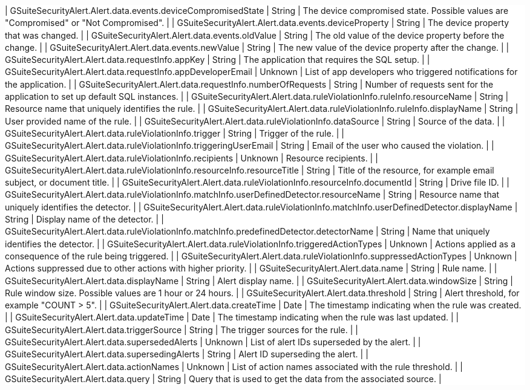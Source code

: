 | GSuiteSecurityAlert.Alert.data.events.deviceCompromisedState | String | The device compromised state. Possible values are "Compromised" or "Not Compromised". | 
| GSuiteSecurityAlert.Alert.data.events.deviceProperty | String | The device property that was changed. | 
| GSuiteSecurityAlert.Alert.data.events.oldValue | String | The old value of the device property before the change. | 
| GSuiteSecurityAlert.Alert.data.events.newValue | String | The new value of the device property after the change. | 
| GSuiteSecurityAlert.Alert.data.requestInfo.appKey | String | The application that requires the SQL setup. | 
| GSuiteSecurityAlert.Alert.data.requestInfo.appDeveloperEmail | Unknown | List of app developers who triggered notifications for the application. | 
| GSuiteSecurityAlert.Alert.data.requestInfo.numberOfRequests | String | Number of requests sent for the application to set up default SQL instances. | 
| GSuiteSecurityAlert.Alert.data.ruleViolationInfo.ruleInfo.resourceName | String | Resource name that uniquely identifies the rule. | 
| GSuiteSecurityAlert.Alert.data.ruleViolationInfo.ruleInfo.displayName | String | User provided name of the rule. | 
| GSuiteSecurityAlert.Alert.data.ruleViolationInfo.dataSource | String | Source of the data. | 
| GSuiteSecurityAlert.Alert.data.ruleViolationInfo.trigger | String | Trigger of the rule. | 
| GSuiteSecurityAlert.Alert.data.ruleViolationInfo.triggeringUserEmail | String | Email of the user who caused the violation. | 
| GSuiteSecurityAlert.Alert.data.ruleViolationInfo.recipients | Unknown | Resource recipients. | 
| GSuiteSecurityAlert.Alert.data.ruleViolationInfo.resourceInfo.resourceTitle | String | Title of the resource, for example email subject, or document title. | 
| GSuiteSecurityAlert.Alert.data.ruleViolationInfo.resourceInfo.documentId | String | Drive file ID. | 
| GSuiteSecurityAlert.Alert.data.ruleViolationInfo.matchInfo.userDefinedDetector.resourceName | String | Resource name that uniquely identifies the detector. | 
| GSuiteSecurityAlert.Alert.data.ruleViolationInfo.matchInfo.userDefinedDetector.displayName | String | Display name of the detector. | 
| GSuiteSecurityAlert.Alert.data.ruleViolationInfo.matchInfo.predefinedDetector.detectorName | String | Name that uniquely identifies the detector. | 
| GSuiteSecurityAlert.Alert.data.ruleViolationInfo.triggeredActionTypes | Unknown | Actions applied as a consequence of the rule being triggered. | 
| GSuiteSecurityAlert.Alert.data.ruleViolationInfo.suppressedActionTypes | Unknown | Actions suppressed due to other actions with higher priority. | 
| GSuiteSecurityAlert.Alert.data.name | String | Rule name. | 
| GSuiteSecurityAlert.Alert.data.displayName | String | Alert display name. | 
| GSuiteSecurityAlert.Alert.data.windowSize | String | Rule window size. Possible values are 1 hour or 24 hours. | 
| GSuiteSecurityAlert.Alert.data.threshold | String | Alert threshold, for example "COUNT > 5". | 
| GSuiteSecurityAlert.Alert.data.createTime | Date | The timestamp indicating when the rule was created. | 
| GSuiteSecurityAlert.Alert.data.updateTime | Date | The timestamp indicating when the rule was last updated. | 
| GSuiteSecurityAlert.Alert.data.triggerSource | String | The trigger sources for the rule. | 
| GSuiteSecurityAlert.Alert.data.supersededAlerts | Unknown | List of alert IDs superseded by the alert. | 
| GSuiteSecurityAlert.Alert.data.supersedingAlerts | String | Alert ID superseding the alert. | 
| GSuiteSecurityAlert.Alert.data.actionNames | Unknown | List of action names associated with the rule threshold. | 
| GSuiteSecurityAlert.Alert.data.query | String | Query that is used to get the data from the associated source. | 
